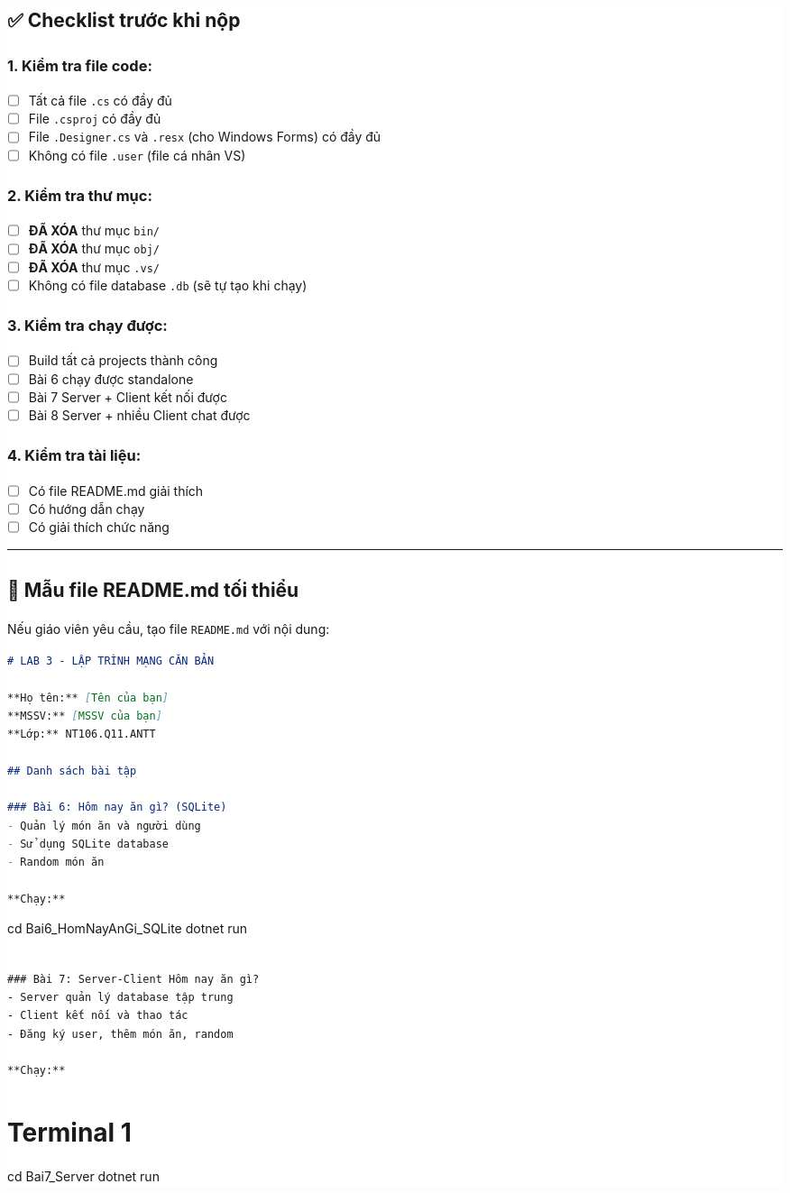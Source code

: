 
## ✅ Checklist trước khi nộp

### **1. Kiểm tra file code:**
- [ ] Tất cả file `.cs` có đầy đủ
- [ ] File `.csproj` có đầy đủ
- [ ] File `.Designer.cs` và `.resx` (cho Windows Forms) có đầy đủ
- [ ] Không có file `.user` (file cá nhân VS)

### **2. Kiểm tra thư mục:**
- [ ] **ĐÃ XÓA** thư mục `bin/`
- [ ] **ĐÃ XÓA** thư mục `obj/`
- [ ] **ĐÃ XÓA** thư mục `.vs/`
- [ ] Không có file database `.db` (sẽ tự tạo khi chạy)

### **3. Kiểm tra chạy được:**
- [ ] Build tất cả projects thành công
- [ ] Bài 6 chạy được standalone
- [ ] Bài 7 Server + Client kết nối được
- [ ] Bài 8 Server + nhiều Client chat được

### **4. Kiểm tra tài liệu:**
- [ ] Có file README.md giải thích
- [ ] Có hướng dẫn chạy
- [ ] Có giải thích chức năng

---

## 📝 Mẫu file README.md tối thiểu

Nếu giáo viên yêu cầu, tạo file `README.md` với nội dung:

```markdown
# LAB 3 - LẬP TRÌNH MẠNG CĂN BẢN

**Họ tên:** [Tên của bạn]  
**MSSV:** [MSSV của bạn]  
**Lớp:** NT106.Q11.ANTT

## Danh sách bài tập

### Bài 6: Hôm nay ăn gì? (SQLite)
- Quản lý món ăn và người dùng
- Sử dụng SQLite database
- Random món ăn

**Chạy:**
```
cd Bai6_HomNayAnGi_SQLite
dotnet run
```

### Bài 7: Server-Client Hôm nay ăn gì?
- Server quản lý database tập trung
- Client kết nối và thao tác
- Đăng ký user, thêm món ăn, random

**Chạy:**
```
# Terminal 1
cd Bai7_Server
dotnet run